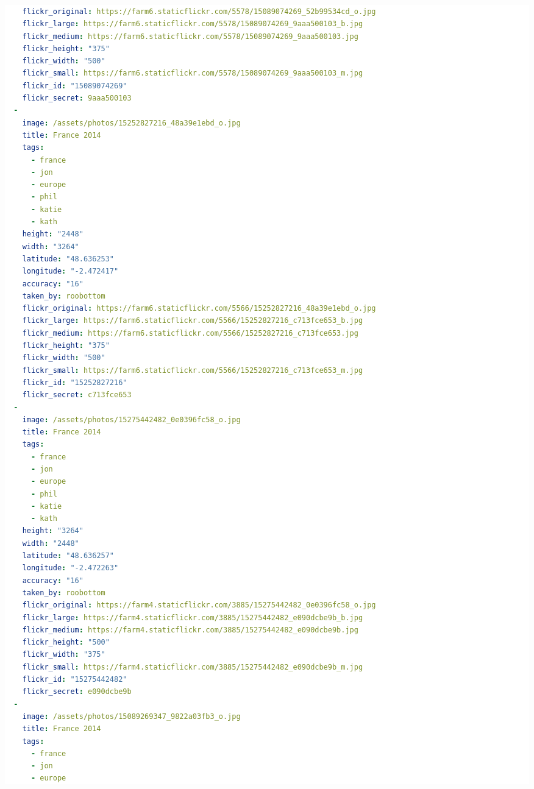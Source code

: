 ```yaml
    flickr_original: https://farm6.staticflickr.com/5578/15089074269_52b99534cd_o.jpg
    flickr_large: https://farm6.staticflickr.com/5578/15089074269_9aaa500103_b.jpg
    flickr_medium: https://farm6.staticflickr.com/5578/15089074269_9aaa500103.jpg
    flickr_height: "375"
    flickr_width: "500"
    flickr_small: https://farm6.staticflickr.com/5578/15089074269_9aaa500103_m.jpg
    flickr_id: "15089074269"
    flickr_secret: 9aaa500103
  - 
    image: /assets/photos/15252827216_48a39e1ebd_o.jpg
    title: France 2014
    tags:
      - france
      - jon
      - europe
      - phil
      - katie
      - kath
    height: "2448"
    width: "3264"
    latitude: "48.636253"
    longitude: "-2.472417"
    accuracy: "16"
    taken_by: roobottom
    flickr_original: https://farm6.staticflickr.com/5566/15252827216_48a39e1ebd_o.jpg
    flickr_large: https://farm6.staticflickr.com/5566/15252827216_c713fce653_b.jpg
    flickr_medium: https://farm6.staticflickr.com/5566/15252827216_c713fce653.jpg
    flickr_height: "375"
    flickr_width: "500"
    flickr_small: https://farm6.staticflickr.com/5566/15252827216_c713fce653_m.jpg
    flickr_id: "15252827216"
    flickr_secret: c713fce653
  - 
    image: /assets/photos/15275442482_0e0396fc58_o.jpg
    title: France 2014
    tags:
      - france
      - jon
      - europe
      - phil
      - katie
      - kath
    height: "3264"
    width: "2448"
    latitude: "48.636257"
    longitude: "-2.472263"
    accuracy: "16"
    taken_by: roobottom
    flickr_original: https://farm4.staticflickr.com/3885/15275442482_0e0396fc58_o.jpg
    flickr_large: https://farm4.staticflickr.com/3885/15275442482_e090dcbe9b_b.jpg
    flickr_medium: https://farm4.staticflickr.com/3885/15275442482_e090dcbe9b.jpg
    flickr_height: "500"
    flickr_width: "375"
    flickr_small: https://farm4.staticflickr.com/3885/15275442482_e090dcbe9b_m.jpg
    flickr_id: "15275442482"
    flickr_secret: e090dcbe9b
  - 
    image: /assets/photos/15089269347_9822a03fb3_o.jpg
    title: France 2014
    tags:
      - france
      - jon
      - europe
```